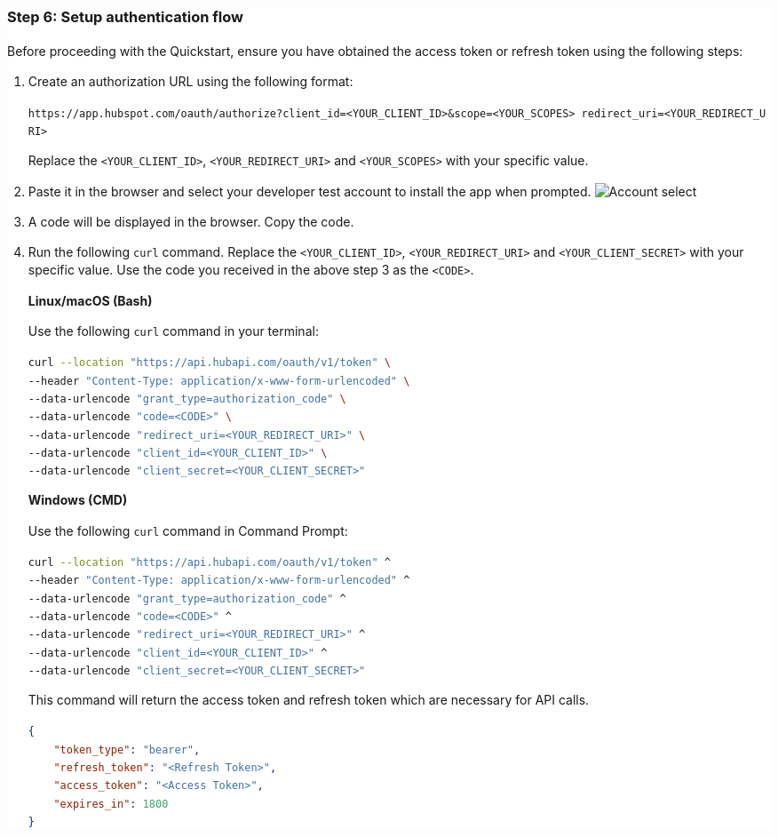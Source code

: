 ### Step 6: Setup authentication flow

Before proceeding with the Quickstart, ensure you have obtained the access token or refresh token using the following steps:

1. Create an authorization URL using the following format:

    ```
    https://app.hubspot.com/oauth/authorize?client_id=<YOUR_CLIENT_ID>&scope=<YOUR_SCOPES> redirect_uri=<YOUR_REDIRECT_URI>
    ```

    Replace the `<YOUR_CLIENT_ID>`, `<YOUR_REDIRECT_URI>` and `<YOUR_SCOPES>` with your specific value.

2. Paste it in the browser and select your developer test account to install the app when prompted.
    ![Account select](https://raw.githubusercontent.com/ballerina-platform/module-ballerinax-hubspot.crm.associations.schema/refs/heads/main/docs/resources/account-select.png)

3. A code will be displayed in the browser. Copy the code.

4. Run the following `curl` command. Replace the `<YOUR_CLIENT_ID>`, `<YOUR_REDIRECT_URI>` and `<YOUR_CLIENT_SECRET>` with your specific value. Use the code you received in the above step 3 as the `<CODE>`.

    **Linux/macOS (Bash)**

    Use the following `curl` command in your terminal:

    ```bash
    curl --location "https://api.hubapi.com/oauth/v1/token" \
    --header "Content-Type: application/x-www-form-urlencoded" \
    --data-urlencode "grant_type=authorization_code" \
    --data-urlencode "code=<CODE>" \
    --data-urlencode "redirect_uri=<YOUR_REDIRECT_URI>" \
    --data-urlencode "client_id=<YOUR_CLIENT_ID>" \
    --data-urlencode "client_secret=<YOUR_CLIENT_SECRET>"
    ```

    **Windows (CMD)**

    Use the following `curl` command in Command Prompt:

    ```bash
    curl --location "https://api.hubapi.com/oauth/v1/token" ^
    --header "Content-Type: application/x-www-form-urlencoded" ^
    --data-urlencode "grant_type=authorization_code" ^
    --data-urlencode "code=<CODE>" ^
    --data-urlencode "redirect_uri=<YOUR_REDIRECT_URI>" ^
    --data-urlencode "client_id=<YOUR_CLIENT_ID>" ^
    --data-urlencode "client_secret=<YOUR_CLIENT_SECRET>"
    ```

    This command will return the access token and refresh token which are necessary for API calls.

    ```json
    {
        "token_type": "bearer",
        "refresh_token": "<Refresh Token>",
        "access_token": "<Access Token>",
        "expires_in": 1800
    }
    ```
